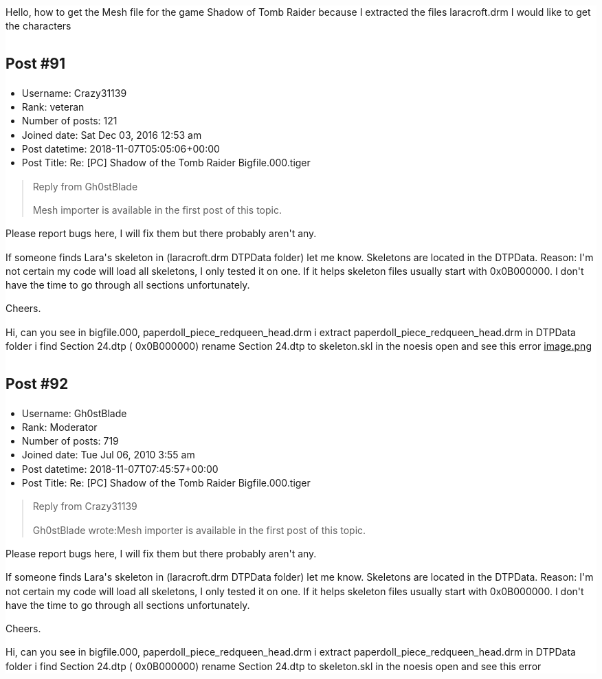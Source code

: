 Hello, how to get the Mesh file for the game Shadow of Tomb Raider because I extracted the files laracroft.drm I would like to get the characters
## Post #91
- Username: Crazy31139
- Rank: veteran
- Number of posts: 121
- Joined date: Sat Dec 03, 2016 12:53 am
- Post datetime: 2018-11-07T05:05:06+00:00
- Post Title: Re: [PC] Shadow of the Tomb Raider Bigfile.000.tiger

> Reply from Gh0stBlade
>
> Mesh importer is available in the first post of this topic.

Please report bugs here, I will fix them but there probably aren't any.

If someone finds Lara's skeleton in (laracroft.drm DTPData folder) let me know. Skeletons are located in the DTPData. Reason: I'm not certain my code will load all skeletons, I only tested it on one. If it helps skeleton files usually start with 0x0B000000. I don't have the time to go through all sections unfortunately.

Cheers.

Hi, can you see in bigfile.000, paperdoll_piece_redqueen_head.drm
i extract paperdoll_piece_redqueen_head.drm in DTPData folder i find Section 24.dtp ( 0x0B000000)
rename Section 24.dtp to skeleton.skl
in the noesis open and see this error
[image.png](https://xentaxbackup.github.io/file/15140_image.png)
## Post #92
- Username: Gh0stBlade
- Rank: Moderator
- Number of posts: 719
- Joined date: Tue Jul 06, 2010 3:55 am
- Post datetime: 2018-11-07T07:45:57+00:00
- Post Title: Re: [PC] Shadow of the Tomb Raider Bigfile.000.tiger

> Reply from Crazy31139
>
> Gh0stBlade wrote:Mesh importer is available in the first post of this topic.

Please report bugs here, I will fix them but there probably aren't any.

If someone finds Lara's skeleton in (laracroft.drm DTPData folder) let me know. Skeletons are located in the DTPData. Reason: I'm not certain my code will load all skeletons, I only tested it on one. If it helps skeleton files usually start with 0x0B000000. I don't have the time to go through all sections unfortunately.

Cheers.

Hi, can you see in bigfile.000, paperdoll_piece_redqueen_head.drm
i extract paperdoll_piece_redqueen_head.drm in DTPData folder i find Section 24.dtp ( 0x0B000000)
rename Section 24.dtp to skeleton.skl
in the noesis open and see this error
